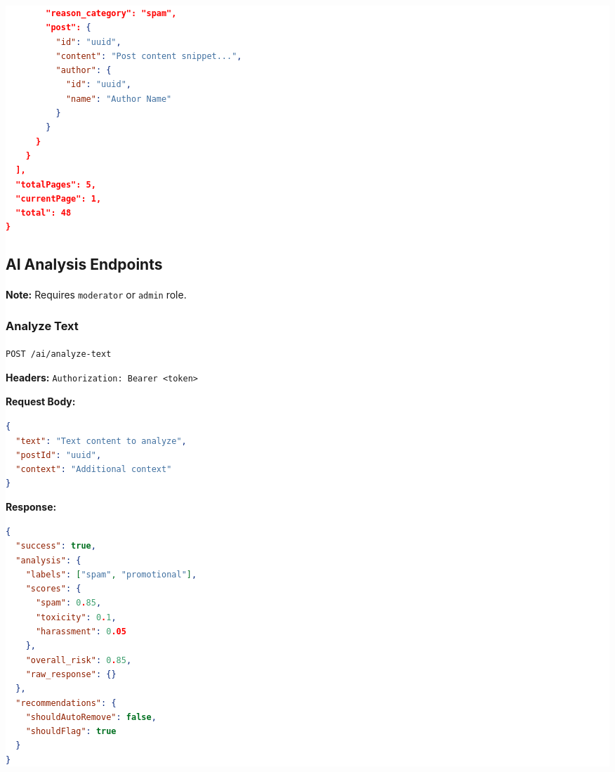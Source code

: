 ```json
        "reason_category": "spam",
        "post": {
          "id": "uuid",
          "content": "Post content snippet...",
          "author": {
            "id": "uuid",
            "name": "Author Name"
          }
        }
      }
    }
  ],
  "totalPages": 5,
  "currentPage": 1,
  "total": 48
}
```

## AI Analysis Endpoints

**Note:** Requires `moderator` or `admin` role.

### Analyze Text
```http
POST /ai/analyze-text
```

**Headers:** `Authorization: Bearer <token>`

**Request Body:**
```json
{
  "text": "Text content to analyze",
  "postId": "uuid",
  "context": "Additional context"
}
```

**Response:**
```json
{
  "success": true,
  "analysis": {
    "labels": ["spam", "promotional"],
    "scores": {
      "spam": 0.85,
      "toxicity": 0.1,
      "harassment": 0.05
    },
    "overall_risk": 0.85,
    "raw_response": {}
  },
  "recommendations": {
    "shouldAutoRemove": false,
    "shouldFlag": true
  }
}
```
